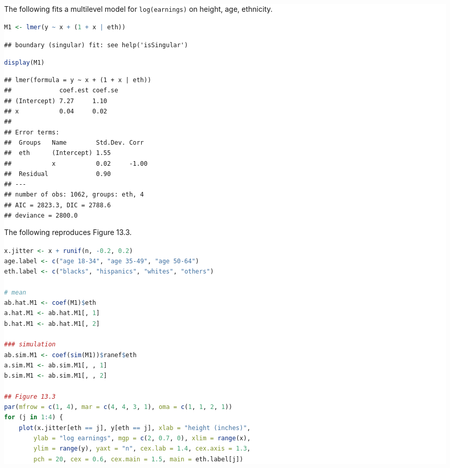 The following fits a multilevel model for `log(earnings)` on height,
age, ethnicity.

``` r
M1 <- lmer(y ~ x + (1 + x | eth))
```

    ## boundary (singular) fit: see help('isSingular')

``` r
display(M1)
```

    ## lmer(formula = y ~ x + (1 + x | eth))
    ##             coef.est coef.se
    ## (Intercept) 7.27     1.10   
    ## x           0.04     0.02   
    ## 
    ## Error terms:
    ##  Groups   Name        Std.Dev. Corr  
    ##  eth      (Intercept) 1.55           
    ##           x           0.02     -1.00 
    ##  Residual             0.90           
    ## ---
    ## number of obs: 1062, groups: eth, 4
    ## AIC = 2823.3, DIC = 2788.6
    ## deviance = 2800.0

The following reproduces Figure 13.3.

``` r
x.jitter <- x + runif(n, -0.2, 0.2)
age.label <- c("age 18-34", "age 35-49", "age 50-64")
eth.label <- c("blacks", "hispanics", "whites", "others")

# mean
ab.hat.M1 <- coef(M1)$eth
a.hat.M1 <- ab.hat.M1[, 1]
b.hat.M1 <- ab.hat.M1[, 2]

### simulation
ab.sim.M1 <- coef(sim(M1))$ranef$eth
a.sim.M1 <- ab.sim.M1[, , 1]
b.sim.M1 <- ab.sim.M1[, , 2]

## Figure 13.3
par(mfrow = c(1, 4), mar = c(4, 4, 3, 1), oma = c(1, 1, 2, 1))
for (j in 1:4) {
    plot(x.jitter[eth == j], y[eth == j], xlab = "height (inches)",
        ylab = "log earnings", mgp = c(2, 0.7, 0), xlim = range(x),
        ylim = range(y), yaxt = "n", cex.lab = 1.4, cex.axis = 1.3,
        pch = 20, cex = 0.6, cex.main = 1.5, main = eth.label[j])
```